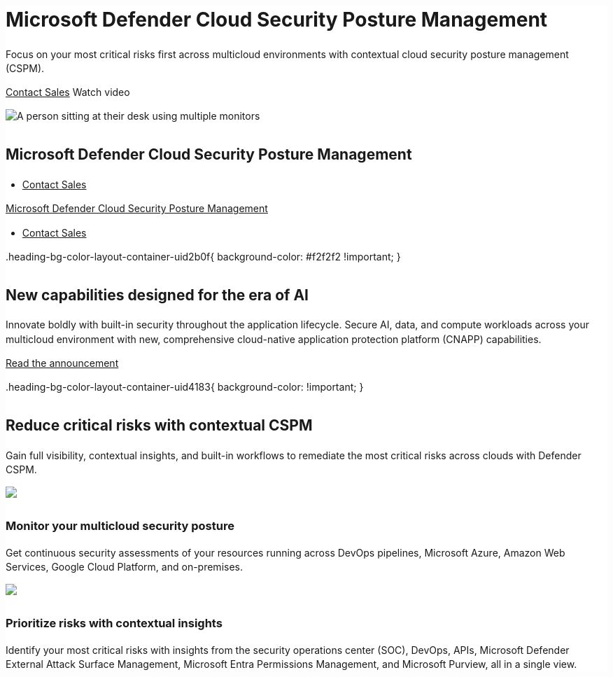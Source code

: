 # Microsoft Defender Cloud Security Posture Management

Focus on your most critical risks first across multicloud environments with contextual cloud security posture management (CSPM).

[Contact Sales](https://go.microsoft.com/fwlink/?linkid=2228762&clcid=0x409&culture=en-us&country=us) Watch video

 ![A person sitting at their desk using multiple monitors](https://cdn-dynmedia-1.microsoft.com/is/image/microsoftcorp/Blade001_Hero_50-50_MicrosoftDefender_CSPM_960x500_2x?resMode=sharp2&op_usm=1.5,0.65,15,0&wid=1920&qlt=100&fit=constrain)

 

## Microsoft Defender Cloud Security Posture Management

- [Contact Sales](https://go.microsoft.com/fwlink/?linkid=2228762&clcid=0x409&culture=en-us&country=us)
    

[Microsoft Defender Cloud Security Posture Management](javascript:void\(0\))

- [Contact Sales](https://go.microsoft.com/fwlink/?linkid=2228762&clcid=0x409&culture=en-us&country=us)
    

.heading-bg-color-layout-container-uid2b0f{ background-color: #f2f2f2 !important; }

## New capabilities designed for the era of AI

Innovate boldly with built-in security throughout the application lifecycle. Secure AI, data, and compute workloads across your multicloud environment with new, comprehensive cloud-native application protection platform (CNAPP) capabilities.

[Read the announcement](https://go.microsoft.com/fwlink/?linkid=2297001&clcid=0x409&culture=en-us&country=us)

.heading-bg-color-layout-container-uid4183{ background-color: !important; }

## Reduce critical risks with contextual CSPM

Gain full visibility, contextual insights, and built-in workflows to remediate the most critical risks across clouds with Defender CSPM.

![](https://cdn-dynmedia-1.microsoft.com/is/image/microsoftcorp/Blade004_reduce_risk_a_enable_80x80?resMode=sharp2&op_usm=1.5,0.65,15,0&wid=40&qlt=100&fmt=png-alpha&fit=constrain)

### Monitor your multicloud security posture

Get continuous security assessments of your resources running across DevOps pipelines, Microsoft Azure, Amazon Web Services, Google Cloud Platform, and on-premises.

![](https://cdn-dynmedia-1.microsoft.com/is/image/microsoftcorp/Blade004_reduce_risk_b_prioritize_80x80?resMode=sharp2&op_usm=1.5,0.65,15,0&wid=40&qlt=100&fmt=png-alpha&fit=constrain)

### Prioritize risks with contextual insights

Identify your most critical risks with insights from the security operations center (SOC), DevOps, APIs, Microsoft Defender External Attack Surface Management, Microsoft Entra Permissions Management, and Microsoft Purview, all in a single view.
